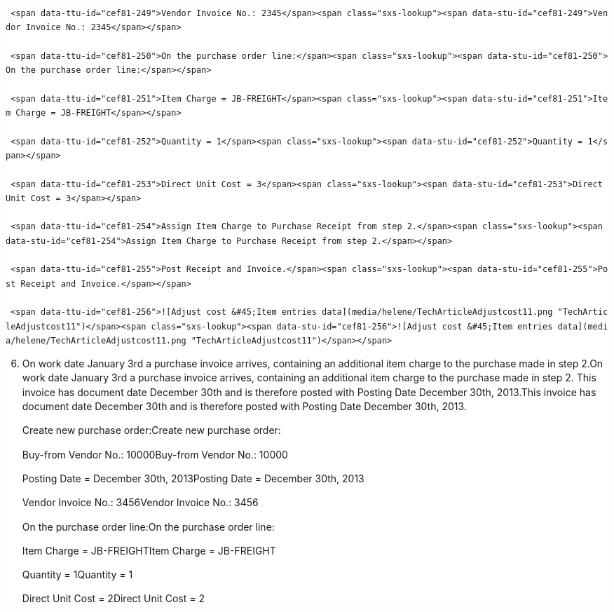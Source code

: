      <span data-ttu-id="cef81-249">Vendor Invoice No.: 2345</span><span class="sxs-lookup"><span data-stu-id="cef81-249">Vendor Invoice No.: 2345</span></span>  

     <span data-ttu-id="cef81-250">On the purchase order line:</span><span class="sxs-lookup"><span data-stu-id="cef81-250">On the purchase order line:</span></span>  

     <span data-ttu-id="cef81-251">Item Charge = JB-FREIGHT</span><span class="sxs-lookup"><span data-stu-id="cef81-251">Item Charge = JB-FREIGHT</span></span>  

     <span data-ttu-id="cef81-252">Quantity = 1</span><span class="sxs-lookup"><span data-stu-id="cef81-252">Quantity = 1</span></span>  

     <span data-ttu-id="cef81-253">Direct Unit Cost = 3</span><span class="sxs-lookup"><span data-stu-id="cef81-253">Direct Unit Cost = 3</span></span>  

     <span data-ttu-id="cef81-254">Assign Item Charge to Purchase Receipt from step 2.</span><span class="sxs-lookup"><span data-stu-id="cef81-254">Assign Item Charge to Purchase Receipt from step 2.</span></span>  

     <span data-ttu-id="cef81-255">Post Receipt and Invoice.</span><span class="sxs-lookup"><span data-stu-id="cef81-255">Post Receipt and Invoice.</span></span>  

     <span data-ttu-id="cef81-256">![Adjust cost &#45;Item entries data](media/helene/TechArticleAdjustcost11.png "TechArticleAdjustcost11")</span><span class="sxs-lookup"><span data-stu-id="cef81-256">![Adjust cost &#45;Item entries data](media/helene/TechArticleAdjustcost11.png "TechArticleAdjustcost11")</span></span>

6.  <span data-ttu-id="cef81-257">On work date January 3rd a purchase invoice arrives, containing an additional item charge to the purchase made in step 2.</span><span class="sxs-lookup"><span data-stu-id="cef81-257">On work date January 3rd a purchase invoice arrives, containing an additional item charge to the purchase made in step 2.</span></span> <span data-ttu-id="cef81-258">This invoice has document date December 30th and is therefore posted with Posting Date December 30th, 2013.</span><span class="sxs-lookup"><span data-stu-id="cef81-258">This invoice has document date December 30th and is therefore posted with Posting Date December 30th, 2013.</span></span>  

     <span data-ttu-id="cef81-259">Create new purchase order:</span><span class="sxs-lookup"><span data-stu-id="cef81-259">Create new purchase order:</span></span>  

     <span data-ttu-id="cef81-260">Buy-from Vendor No.: 10000</span><span class="sxs-lookup"><span data-stu-id="cef81-260">Buy-from Vendor No.: 10000</span></span>  

     <span data-ttu-id="cef81-261">Posting Date = December 30th, 2013</span><span class="sxs-lookup"><span data-stu-id="cef81-261">Posting Date = December 30th, 2013</span></span>  

     <span data-ttu-id="cef81-262">Vendor Invoice No.: 3456</span><span class="sxs-lookup"><span data-stu-id="cef81-262">Vendor Invoice No.: 3456</span></span>  

     <span data-ttu-id="cef81-263">On the purchase order line:</span><span class="sxs-lookup"><span data-stu-id="cef81-263">On the purchase order line:</span></span>  

     <span data-ttu-id="cef81-264">Item Charge = JB-FREIGHT</span><span class="sxs-lookup"><span data-stu-id="cef81-264">Item Charge = JB-FREIGHT</span></span>  

     <span data-ttu-id="cef81-265">Quantity = 1</span><span class="sxs-lookup"><span data-stu-id="cef81-265">Quantity = 1</span></span>  

     <span data-ttu-id="cef81-266">Direct Unit Cost = 2</span><span class="sxs-lookup"><span data-stu-id="cef81-266">Direct Unit Cost = 2</span></span>  
